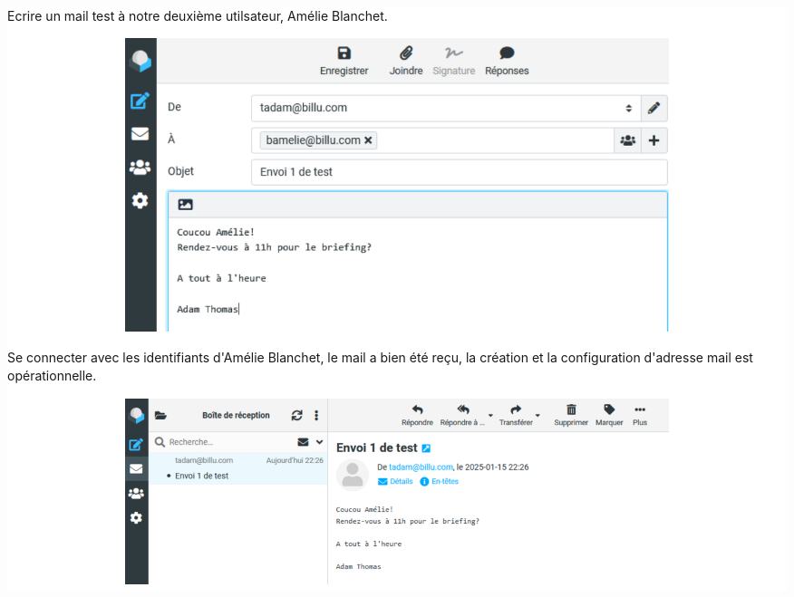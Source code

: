 Ecrire un mail test à notre deuxième utilsateur, Amélie Blanchet.

<P ALIGN="center"><IMG src="..\Ressources\Annexes S07\Capture_Roundcube_4.png" width=600></P>

Se connecter avec les identifiants d'Amélie Blanchet, le mail a bien été reçu, la création et la configuration d'adresse mail est opérationnelle.

<P ALIGN="center"><IMG src="..\Ressources\Annexes S07\Capture_Roundcube_5.png" width=600></P>







